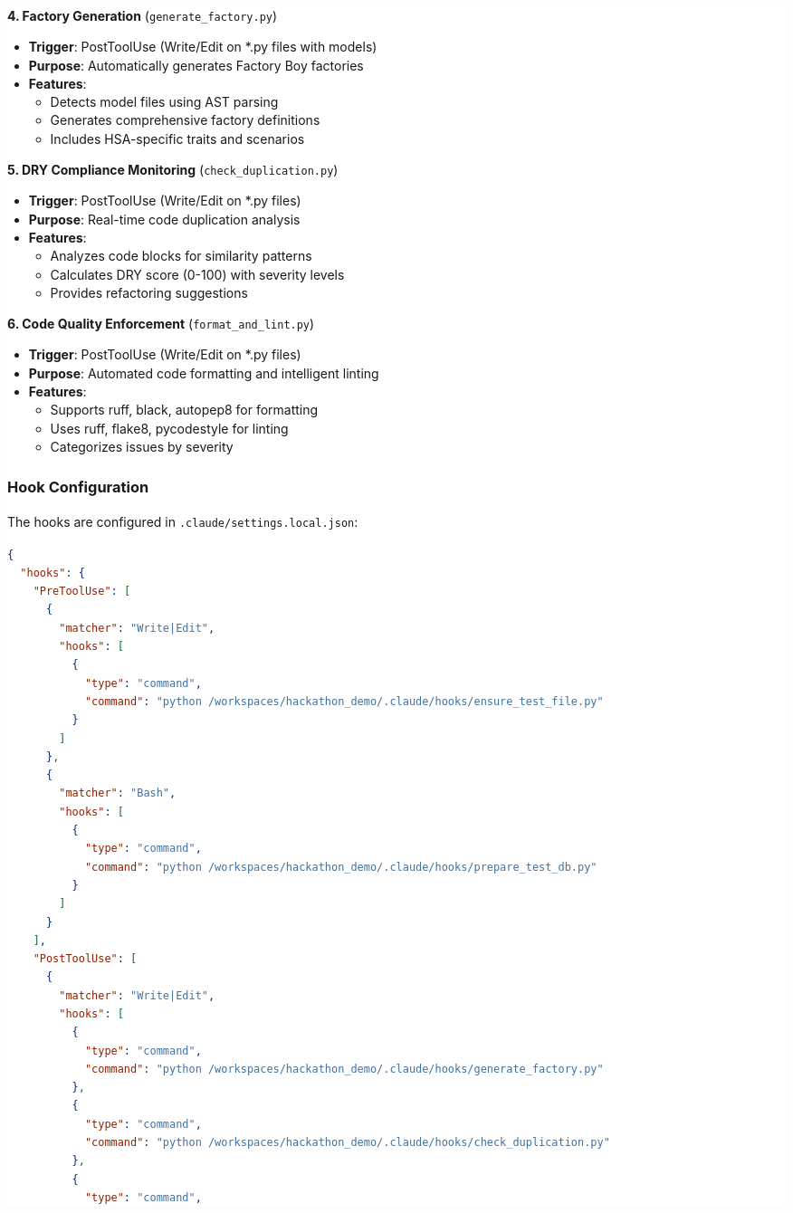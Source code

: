 **4. Factory Generation** (`generate_factory.py`)
- **Trigger**: PostToolUse (Write/Edit on *.py files with models)
- **Purpose**: Automatically generates Factory Boy factories
- **Features**:
  - Detects model files using AST parsing
  - Generates comprehensive factory definitions
  - Includes HSA-specific traits and scenarios

**5. DRY Compliance Monitoring** (`check_duplication.py`)
- **Trigger**: PostToolUse (Write/Edit on *.py files)
- **Purpose**: Real-time code duplication analysis
- **Features**:
  - Analyzes code blocks for similarity patterns
  - Calculates DRY score (0-100) with severity levels
  - Provides refactoring suggestions

**6. Code Quality Enforcement** (`format_and_lint.py`)
- **Trigger**: PostToolUse (Write/Edit on *.py files)
- **Purpose**: Automated code formatting and intelligent linting
- **Features**:
  - Supports ruff, black, autopep8 for formatting
  - Uses ruff, flake8, pycodestyle for linting
  - Categorizes issues by severity

### Hook Configuration

The hooks are configured in `.claude/settings.local.json`:

```json
{
  "hooks": {
    "PreToolUse": [
      {
        "matcher": "Write|Edit",
        "hooks": [
          {
            "type": "command",
            "command": "python /workspaces/hackathon_demo/.claude/hooks/ensure_test_file.py"
          }
        ]
      },
      {
        "matcher": "Bash",
        "hooks": [
          {
            "type": "command", 
            "command": "python /workspaces/hackathon_demo/.claude/hooks/prepare_test_db.py"
          }
        ]
      }
    ],
    "PostToolUse": [
      {
        "matcher": "Write|Edit",
        "hooks": [
          {
            "type": "command",
            "command": "python /workspaces/hackathon_demo/.claude/hooks/generate_factory.py"
          },
          {
            "type": "command",
            "command": "python /workspaces/hackathon_demo/.claude/hooks/check_duplication.py"
          },
          {
            "type": "command",
```